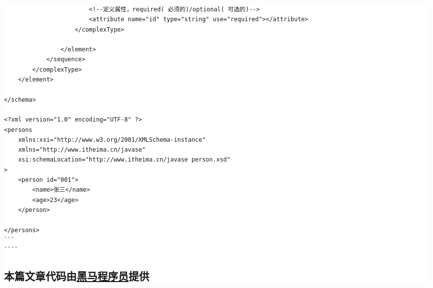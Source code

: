                             <!--定义属性，required( 必须的)/optional( 可选的)-->
                            <attribute name="id" type="string" use="required"></attribute>
                        </complexType>

                    </element>
                </sequence>
            </complexType>
        </element>

    </schema>

    <?xml version="1.0" encoding="UTF-8" ?>
    <persons
        xmlns:xsi="http://www.w3.org/2001/XMLSchema-instance"
        xmlns="http://www.itheima.cn/javase"
        xsi:schemaLocation="http://www.itheima.cn/javase person.xsd"
    >
        <person id="001">
            <name>张三</name>
            <age>23</age>
        </person>

    </persons>
    ​```
    ````

## 本篇文章代码由[黑马程序员](https://space.bilibili.com/37974444?spm_id_from=333.337.search-card.all.click)提供
